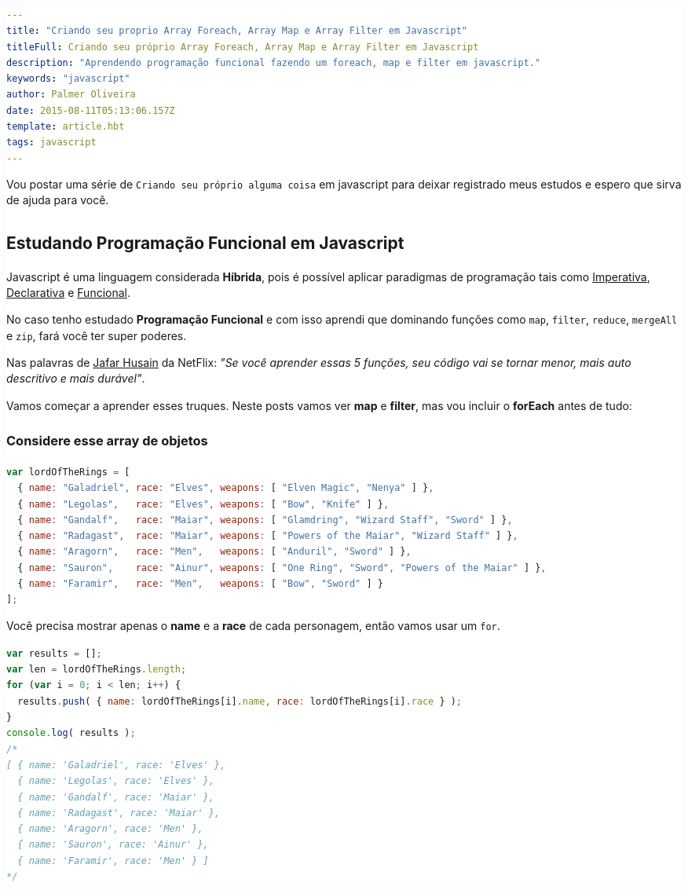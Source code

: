 ```yaml
---
title: "Criando seu proprio Array Foreach, Array Map e Array Filter em Javascript"
titleFull: Criando seu próprio Array Foreach, Array Map e Array Filter em Javascript
description: "Aprendendo programação funcional fazendo um foreach, map e filter em javascript."
keywords: "javascript"
author: Palmer Oliveira
date: 2015-08-11T05:13:06.157Z
template: article.hbt
tags: javascript
---
```


Vou postar uma série de ``Criando seu próprio alguma coisa`` em javascript para deixar registrado meus estudos e espero que sirva de ajuda para você.

## Estudando Programação Funcional em Javascript

Javascript é uma linguagem considerada **Híbrida**, pois é possível aplicar paradigmas de programação tais como [Imperativa](https://pt.wikipedia.org/wiki/Programa%C3%A7%C3%A3o_imperativa), [Declarativa](https://pt.wikipedia.org/wiki/Programa%C3%A7%C3%A3o_declarativa) e [Funcional](https://pt.wikipedia.org/wiki/Programa%C3%A7%C3%A3o_funcional).

No caso tenho estudado **Programação Funcional** e com isso aprendi que dominando funções como ``map``, ``filter``, ``reduce``, ``mergeAll`` e ``zip``, fará você ter super poderes.

Nas palavras de [Jafar Husain](https://github.com/jhusain) da NetFlix: _"Se você aprender essas 5 funções, seu código vai se tornar menor, mais auto descritivo e mais durável"_.

Vamos começar a aprender esses truques. Neste posts vamos ver **map** e **filter**, mas vou incluir o **forEach** antes de tudo:

### Considere esse array de objetos

```javascript
var lordOfTheRings = [
  { name: "Galadriel", race: "Elves", weapons: [ "Elven Magic", "Nenya" ] },
  { name: "Legolas",   race: "Elves", weapons: [ "Bow", "Knife" ] },
  { name: "Gandalf",   race: "Maiar", weapons: [ "Glamdring", "Wizard Staff", "Sword" ] },
  { name: "Radagast",  race: "Maiar", weapons: [ "Powers of the Maiar", "Wizard Staff" ] },
  { name: "Aragorn",   race: "Men",   weapons: [ "Anduril", "Sword" ] },
  { name: "Sauron",    race: "Ainur", weapons: [ "One Ring", "Sword", "Powers of the Maiar" ] },
  { name: "Faramir",   race: "Men",   weapons: [ "Bow", "Sword" ] }
];
```

Você precisa mostrar apenas o **name** e a **race** de cada personagem, então vamos usar um ``for``.

```javascript
var results = [];
var len = lordOfTheRings.length;
for (var i = 0; i < len; i++) {
  results.push( { name: lordOfTheRings[i].name, race: lordOfTheRings[i].race } );
}
console.log( results );
/*
[ { name: 'Galadriel', race: 'Elves' },
  { name: 'Legolas', race: 'Elves' },
  { name: 'Gandalf', race: 'Maiar' },
  { name: 'Radagast', race: 'Maiar' },
  { name: 'Aragorn', race: 'Men' },
  { name: 'Sauron', race: 'Ainur' },
  { name: 'Faramir', race: 'Men' } ]
*/
```

